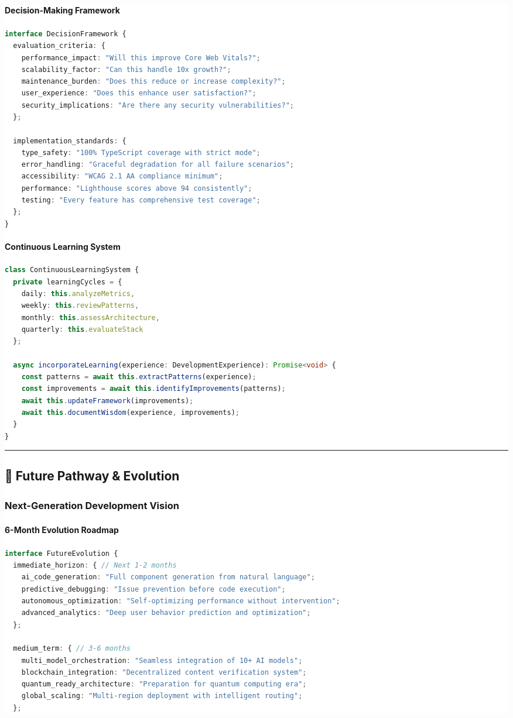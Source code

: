 #### Decision-Making Framework

```typescript
interface DecisionFramework {
  evaluation_criteria: {
    performance_impact: "Will this improve Core Web Vitals?";
    scalability_factor: "Can this handle 10x growth?";
    maintenance_burden: "Does this reduce or increase complexity?";
    user_experience: "Does this enhance user satisfaction?";
    security_implications: "Are there any security vulnerabilities?";
  };
  
  implementation_standards: {
    type_safety: "100% TypeScript coverage with strict mode";
    error_handling: "Graceful degradation for all failure scenarios";
    accessibility: "WCAG 2.1 AA compliance minimum";
    performance: "Lighthouse scores above 94 consistently";
    testing: "Every feature has comprehensive test coverage";
  };
}
```

#### Continuous Learning System

```typescript
class ContinuousLearningSystem {
  private learningCycles = {
    daily: this.analyzeMetrics,
    weekly: this.reviewPatterns,
    monthly: this.assessArchitecture,
    quarterly: this.evaluateStack
  };
  
  async incorporateLearning(experience: DevelopmentExperience): Promise<void> {
    const patterns = await this.extractPatterns(experience);
    const improvements = await this.identifyImprovements(patterns);
    await this.updateFramework(improvements);
    await this.documentWisdom(experience, improvements);
  }
}
```

---

## 🚀 Future Pathway & Evolution

### Next-Generation Development Vision

#### 6-Month Evolution Roadmap

```typescript
interface FutureEvolution {
  immediate_horizon: { // Next 1-2 months
    ai_code_generation: "Full component generation from natural language";
    predictive_debugging: "Issue prevention before code execution";
    autonomous_optimization: "Self-optimizing performance without intervention";
    advanced_analytics: "Deep user behavior prediction and optimization";
  };
  
  medium_term: { // 3-6 months
    multi_model_orchestration: "Seamless integration of 10+ AI models";
    blockchain_integration: "Decentralized content verification system";
    quantum_ready_architecture: "Preparation for quantum computing era";
    global_scaling: "Multi-region deployment with intelligent routing";
  };
```